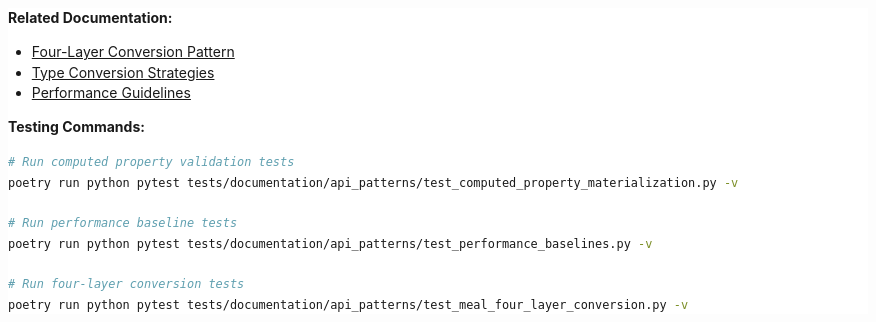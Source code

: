 
**Related Documentation:**
- [Four-Layer Conversion Pattern](../overview.md)
- [Type Conversion Strategies](./type-conversions.md)
- [Performance Guidelines](../performance.md)

**Testing Commands:**
```bash
# Run computed property validation tests
poetry run python pytest tests/documentation/api_patterns/test_computed_property_materialization.py -v

# Run performance baseline tests
poetry run python pytest tests/documentation/api_patterns/test_performance_baselines.py -v

# Run four-layer conversion tests
poetry run python pytest tests/documentation/api_patterns/test_meal_four_layer_conversion.py -v
``` 